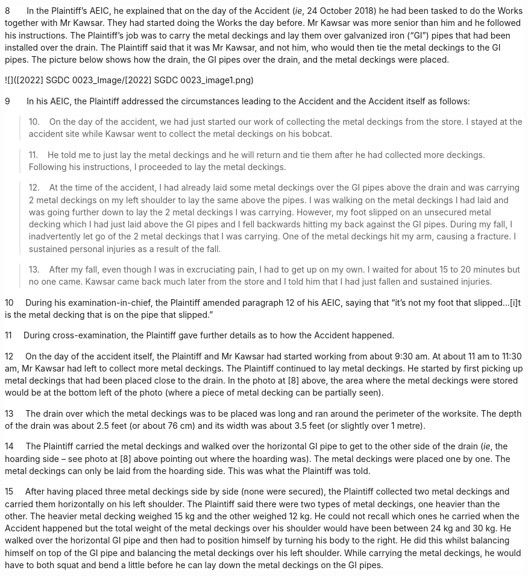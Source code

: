 8       In the Plaintiff’s AEIC, he explained that on the day of the Accident (_ie_, 24 October 2018) he had been tasked to do the Works together with Mr Kawsar. They had started doing the Works the day before. Mr Kawsar was more senior than him and he followed his instructions. The Plaintiff’s job was to carry the metal deckings and lay them over galvanized iron (“GI”) pipes that had been installed over the drain. The Plaintiff said that it was Mr Kawsar, and not him, who would then tie the metal deckings to the GI pipes. The picture below shows how the drain, the GI pipes over the drain, and the metal deckings were placed.

![]([2022] SGDC 0023_Image/[2022] SGDC 0023_image1.png)

9       In his AEIC, the Plaintiff addressed the circumstances leading to the Accident and the Accident itself as follows:

> 10.    On the day of the accident, we had just started our work of collecting the metal deckings from the store. I stayed at the accident site while Kawsar went to collect the metal deckings on his bobcat.

> 11.    He told me to just lay the metal deckings and he will return and tie them after he had collected more deckings. Following his instructions, I proceeded to lay the metal deckings.

> 12.    At the time of the accident, I had already laid some metal deckings over the GI pipes above the drain and was carrying 2 metal deckings on my left shoulder to lay the same above the pipes. I was walking on the metal deckings I had laid and was going further down to lay the 2 metal deckings I was carrying. However, my foot slipped on an unsecured metal decking which I had just laid above the GI pipes and I fell backwards hitting my back against the GI pipes. During my fall, I inadvertently let go of the 2 metal deckings that I was carrying. One of the metal deckings hit my arm, causing a fracture. I sustained personal injuries as a result of the fall.

> 13.    After my fall, even though I was in excruciating pain, I had to get up on my own. I waited for about 15 to 20 minutes but no one came. Kawsar came back much later from the store and I told him that I had just fallen and sustained injuries.

10     During his examination-in-chief, the Plaintiff amended paragraph 12 of his AEIC, saying that “it’s not my foot that slipped…\[i\]t is the metal decking that is on the pipe that slipped.”

11     During cross-examination, the Plaintiff gave further details as to how the Accident happened.

12     On the day of the accident itself, the Plaintiff and Mr Kawsar had started working from about 9:30 am. At about 11 am to 11:30 am, Mr Kawsar had left to collect more metal deckings. The Plaintiff continued to lay metal deckings. He started by first picking up metal deckings that had been placed close to the drain. In the photo at \[8\] above, the area where the metal deckings were stored would be at the bottom left of the photo (where a piece of metal decking can be partially seen).

13     The drain over which the metal deckings was to be placed was long and ran around the perimeter of the worksite. The depth of the drain was about 2.5 feet (or about 76 cm) and its width was about 3.5 feet (or slightly over 1 metre).

14     The Plaintiff carried the metal deckings and walked over the horizontal GI pipe to get to the other side of the drain (_ie_, the hoarding side – see photo at \[8\] above pointing out where the hoarding was). The metal deckings were placed one by one. The metal deckings can only be laid from the hoarding side. This was what the Plaintiff was told.

15     After having placed three metal deckings side by side (none were secured), the Plaintiff collected two metal deckings and carried them horizontally on his left shoulder. The Plaintiff said there were two types of metal deckings, one heavier than the other. The heavier metal decking weighed 15 kg and the other weighed 12 kg. He could not recall which ones he carried when the Accident happened but the total weight of the metal deckings over his shoulder would have been between 24 kg and 30 kg. He walked over the horizontal GI pipe and then had to position himself by turning his body to the right. He did this whilst balancing himself on top of the GI pipe and balancing the metal deckings over his left shoulder. While carrying the metal deckings, he would have to both squat and bend a little before he can lay down the metal deckings on the GI pipes.

